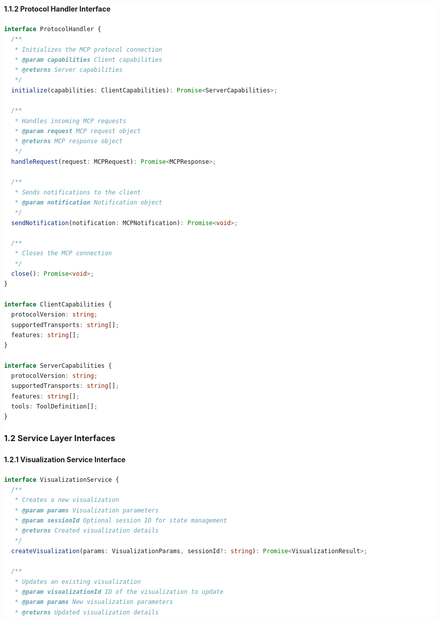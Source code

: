 #### 1.1.2 Protocol Handler Interface

```typescript
interface ProtocolHandler {
  /**
   * Initializes the MCP protocol connection
   * @param capabilities Client capabilities
   * @returns Server capabilities
   */
  initialize(capabilities: ClientCapabilities): Promise<ServerCapabilities>;
  
  /**
   * Handles incoming MCP requests
   * @param request MCP request object
   * @returns MCP response object
   */
  handleRequest(request: MCPRequest): Promise<MCPResponse>;
  
  /**
   * Sends notifications to the client
   * @param notification Notification object
   */
  sendNotification(notification: MCPNotification): Promise<void>;
  
  /**
   * Closes the MCP connection
   */
  close(): Promise<void>;
}

interface ClientCapabilities {
  protocolVersion: string;
  supportedTransports: string[];
  features: string[];
}

interface ServerCapabilities {
  protocolVersion: string;
  supportedTransports: string[];
  features: string[];
  tools: ToolDefinition[];
}
```

### 1.2 Service Layer Interfaces

#### 1.2.1 Visualization Service Interface

```typescript
interface VisualizationService {
  /**
   * Creates a new visualization
   * @param params Visualization parameters
   * @param sessionId Optional session ID for state management
   * @returns Created visualization details
   */
  createVisualization(params: VisualizationParams, sessionId?: string): Promise<VisualizationResult>;
  
  /**
   * Updates an existing visualization
   * @param visualizationId ID of the visualization to update
   * @param params New visualization parameters
   * @returns Updated visualization details
```